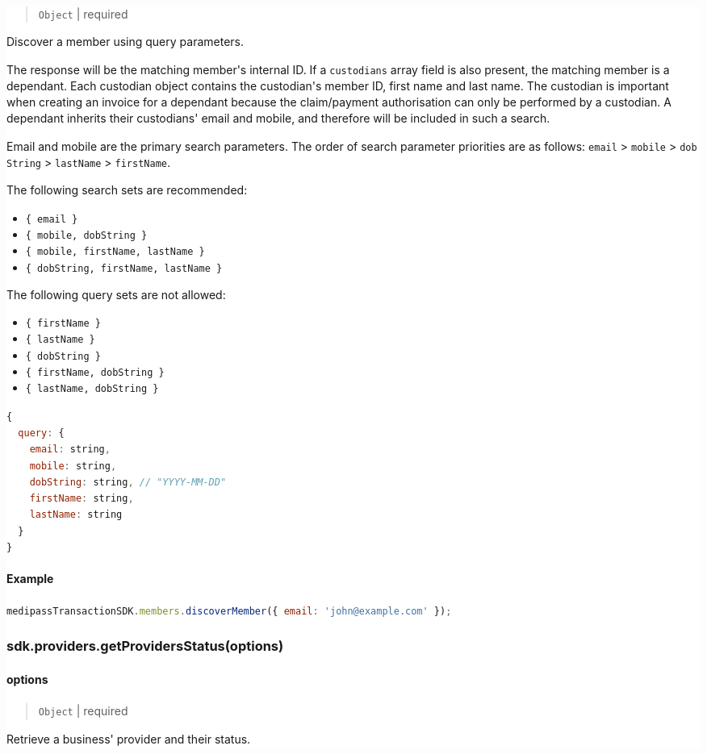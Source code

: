 > `Object` | required

Discover a member using query parameters.

The response will be the matching member's internal ID. If a `custodians` array field is also present, the
matching member is a dependant. Each custodian object contains the custodian's member ID, first name and
last name. The custodian is important when creating an invoice for a dependant because the claim/payment
authorisation can only be performed by a custodian. A dependant inherits their custodians' email and mobile,
and therefore will be included in such a search.

Email and mobile are the primary search parameters. The order of search parameter priorities are as
follows: `email` > `mobile` > `dobString` > `lastName` > `firstName`.

The following search sets are recommended:

- `{ email }`
- `{ mobile, dobString }`
- `{ mobile, firstName, lastName }`
- `{ dobString, firstName, lastName }`

The following query sets are not allowed:

- `{ firstName }`
- `{ lastName }`
- `{ dobString }`
- `{ firstName, dobString }`
- `{ lastName, dobString }`

```js
{
  query: {
    email: string,
    mobile: string,
    dobString: string, // "YYYY-MM-DD"
    firstName: string,
    lastName: string
  }
}
```

#### Example

```js
medipassTransactionSDK.members.discoverMember({ email: 'john@example.com' });
```

### sdk.providers.getProvidersStatus(options)

#### options

> `Object` | required

Retrieve a business' provider and their status.
